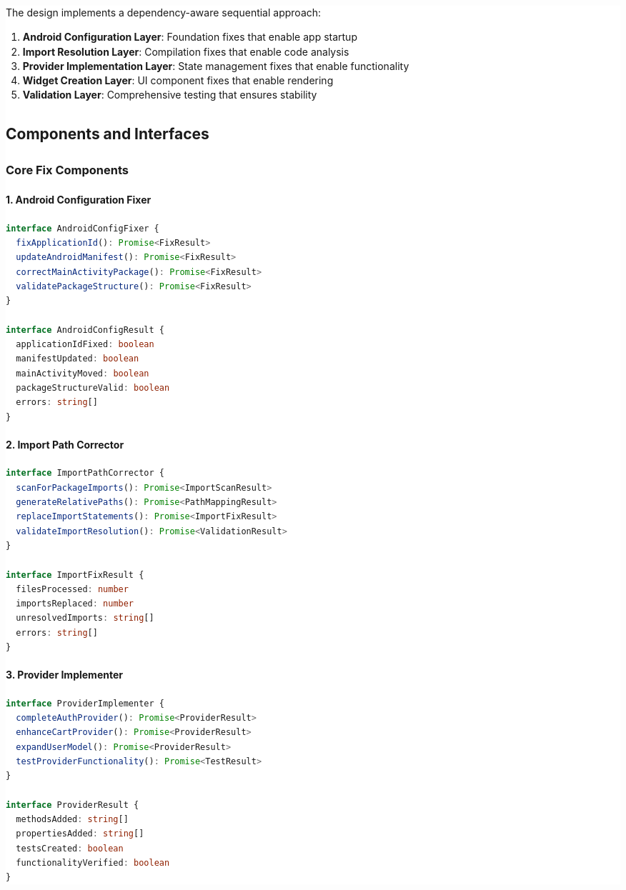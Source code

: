 The design implements a dependency-aware sequential approach:

1. **Android Configuration Layer**: Foundation fixes that enable app startup
2. **Import Resolution Layer**: Compilation fixes that enable code analysis
3. **Provider Implementation Layer**: State management fixes that enable functionality
4. **Widget Creation Layer**: UI component fixes that enable rendering
5. **Validation Layer**: Comprehensive testing that ensures stability

## Components and Interfaces

### Core Fix Components

#### 1. Android Configuration Fixer
```typescript
interface AndroidConfigFixer {
  fixApplicationId(): Promise<FixResult>
  updateAndroidManifest(): Promise<FixResult>
  correctMainActivityPackage(): Promise<FixResult>
  validatePackageStructure(): Promise<FixResult>
}

interface AndroidConfigResult {
  applicationIdFixed: boolean
  manifestUpdated: boolean
  mainActivityMoved: boolean
  packageStructureValid: boolean
  errors: string[]
}
```

#### 2. Import Path Corrector
```typescript
interface ImportPathCorrector {
  scanForPackageImports(): Promise<ImportScanResult>
  generateRelativePaths(): Promise<PathMappingResult>
  replaceImportStatements(): Promise<ImportFixResult>
  validateImportResolution(): Promise<ValidationResult>
}

interface ImportFixResult {
  filesProcessed: number
  importsReplaced: number
  unresolvedImports: string[]
  errors: string[]
}
```

#### 3. Provider Implementer
```typescript
interface ProviderImplementer {
  completeAuthProvider(): Promise<ProviderResult>
  enhanceCartProvider(): Promise<ProviderResult>
  expandUserModel(): Promise<ProviderResult>
  testProviderFunctionality(): Promise<TestResult>
}

interface ProviderResult {
  methodsAdded: string[]
  propertiesAdded: string[]
  testsCreated: boolean
  functionalityVerified: boolean
}
```
